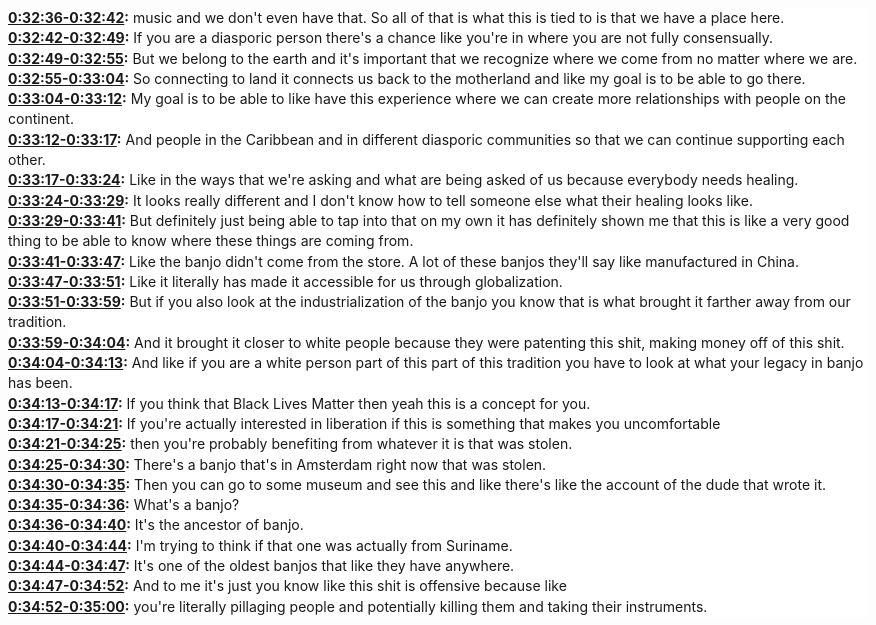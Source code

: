 **[0:32:36-0:32:42](https://soundcloud.com/farmerama-radio/cultivating-justice-episode-5#t=0:32:36):**  music and we don't even have that. So all of that is what this is tied to is that we have a place here.  
**[0:32:42-0:32:49](https://soundcloud.com/farmerama-radio/cultivating-justice-episode-5#t=0:32:42):**  If you are a diasporic person there's a chance like you're in where you are not fully consensually.  
**[0:32:49-0:32:55](https://soundcloud.com/farmerama-radio/cultivating-justice-episode-5#t=0:32:49):**  But we belong to the earth and it's important that we recognize where we come from no matter where we are.  
**[0:32:55-0:33:04](https://soundcloud.com/farmerama-radio/cultivating-justice-episode-5#t=0:32:55):**  So connecting to land it connects us back to the motherland and like my goal is to be able to go there.  
**[0:33:04-0:33:12](https://soundcloud.com/farmerama-radio/cultivating-justice-episode-5#t=0:33:04):**  My goal is to be able to like have this experience where we can create more relationships with people on the continent.  
**[0:33:12-0:33:17](https://soundcloud.com/farmerama-radio/cultivating-justice-episode-5#t=0:33:12):**  And people in the Caribbean and in different diasporic communities so that we can continue supporting each other.  
**[0:33:17-0:33:24](https://soundcloud.com/farmerama-radio/cultivating-justice-episode-5#t=0:33:17):**  Like in the ways that we're asking and what are being asked of us because everybody needs healing.  
**[0:33:24-0:33:29](https://soundcloud.com/farmerama-radio/cultivating-justice-episode-5#t=0:33:24):**  It looks really different and I don't know how to tell someone else what their healing looks like.  
**[0:33:29-0:33:41](https://soundcloud.com/farmerama-radio/cultivating-justice-episode-5#t=0:33:29):**  But definitely just being able to tap into that on my own it has definitely shown me that this is like a very good thing to be able to know where these things are coming from.  
**[0:33:41-0:33:47](https://soundcloud.com/farmerama-radio/cultivating-justice-episode-5#t=0:33:41):**  Like the banjo didn't come from the store. A lot of these banjos they'll say like manufactured in China.  
**[0:33:47-0:33:51](https://soundcloud.com/farmerama-radio/cultivating-justice-episode-5#t=0:33:47):**  Like it literally has made it accessible for us through globalization.  
**[0:33:51-0:33:59](https://soundcloud.com/farmerama-radio/cultivating-justice-episode-5#t=0:33:51):**  But if you also look at the industrialization of the banjo you know that is what brought it farther away from our tradition.  
**[0:33:59-0:34:04](https://soundcloud.com/farmerama-radio/cultivating-justice-episode-5#t=0:33:59):**  And it brought it closer to white people because they were patenting this shit, making money off of this shit.  
**[0:34:04-0:34:13](https://soundcloud.com/farmerama-radio/cultivating-justice-episode-5#t=0:34:04):**  And like if you are a white person part of this part of this tradition you have to look at what your legacy in banjo has been.  
**[0:34:13-0:34:17](https://soundcloud.com/farmerama-radio/cultivating-justice-episode-5#t=0:34:13):**  If you think that Black Lives Matter then yeah this is a concept for you.  
**[0:34:17-0:34:21](https://soundcloud.com/farmerama-radio/cultivating-justice-episode-5#t=0:34:17):**  If you're actually interested in liberation if this is something that makes you uncomfortable  
**[0:34:21-0:34:25](https://soundcloud.com/farmerama-radio/cultivating-justice-episode-5#t=0:34:21):**  then you're probably benefiting from whatever it is that was stolen.  
**[0:34:25-0:34:30](https://soundcloud.com/farmerama-radio/cultivating-justice-episode-5#t=0:34:25):**  There's a banjo that's in Amsterdam right now that was stolen.  
**[0:34:30-0:34:35](https://soundcloud.com/farmerama-radio/cultivating-justice-episode-5#t=0:34:30):**  Then you can go to some museum and see this and like there's like the account of the dude that wrote it.  
**[0:34:35-0:34:36](https://soundcloud.com/farmerama-radio/cultivating-justice-episode-5#t=0:34:35):**  What's a banjo?  
**[0:34:36-0:34:40](https://soundcloud.com/farmerama-radio/cultivating-justice-episode-5#t=0:34:36):**  It's the ancestor of banjo.  
**[0:34:40-0:34:44](https://soundcloud.com/farmerama-radio/cultivating-justice-episode-5#t=0:34:40):**  I'm trying to think if that one was actually from Suriname.  
**[0:34:44-0:34:47](https://soundcloud.com/farmerama-radio/cultivating-justice-episode-5#t=0:34:44):**  It's one of the oldest banjos that like they have anywhere.  
**[0:34:47-0:34:52](https://soundcloud.com/farmerama-radio/cultivating-justice-episode-5#t=0:34:47):**  And to me it's just you know like this shit is offensive because like  
**[0:34:52-0:35:00](https://soundcloud.com/farmerama-radio/cultivating-justice-episode-5#t=0:34:52):**  you're literally pillaging people and potentially killing them and taking their instruments.  